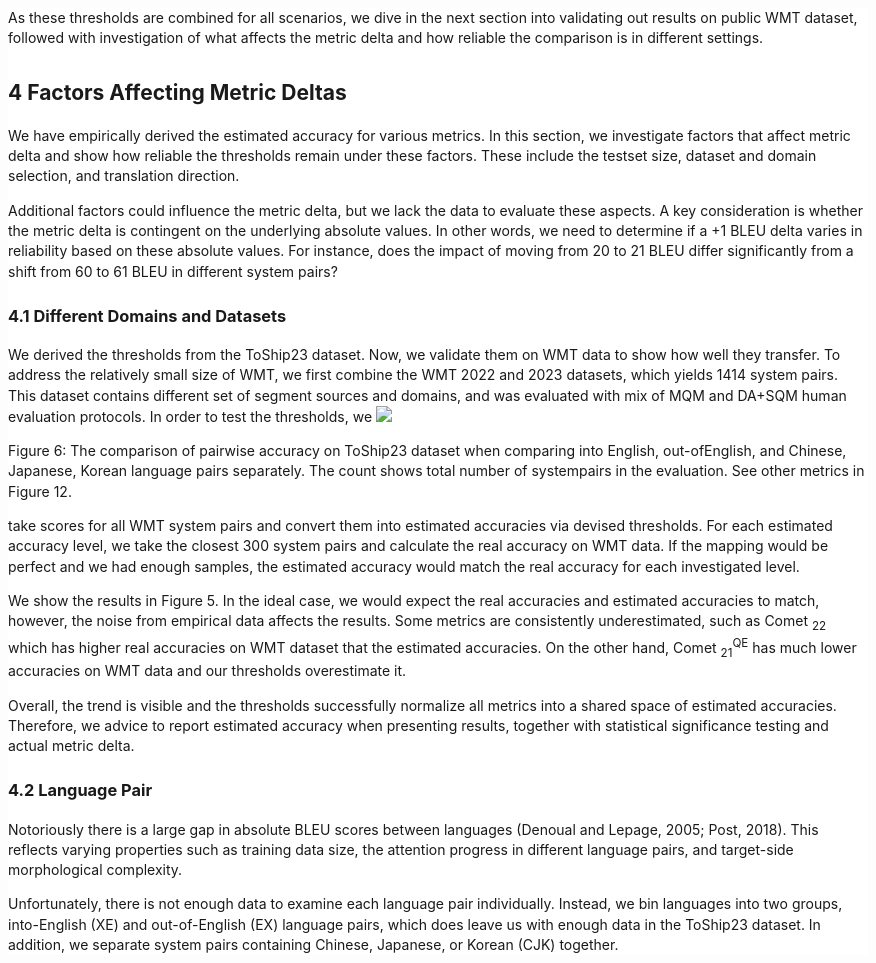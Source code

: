 As these thresholds are combined for all scenarios, we dive in the next section into validating out results on public WMT dataset, followed with investigation of what affects the metric delta and how reliable the comparison is in different settings.

## 4 Factors Affecting Metric Deltas

We have empirically derived the estimated accuracy for various metrics. In this section, we investigate factors that affect metric delta and show how reliable the thresholds remain under these factors. These include the testset size, dataset and domain selection, and translation direction.

Additional factors could influence the metric delta, but we lack the data to evaluate these aspects. A key consideration is whether the metric delta is contingent on the underlying absolute values. In other words, we need to determine if a +1 BLEU delta varies in reliability based on these absolute values. For instance, does the impact of moving from 20 to 21 BLEU differ significantly from a shift from 60 to 61 BLEU in different system pairs?

### 4.1 Different Domains and Datasets

We derived the thresholds from the ToShip23 dataset. Now, we validate them on WMT data to show how well they transfer. To address the relatively small size of WMT, we first combine the WMT 2022 and 2023 datasets, which yields 1414 system pairs. This dataset contains different set of segment sources and domains, and was evaluated with mix of MQM and DA+SQM human evaluation protocols. In order to test the thresholds, we
![](https://cdn.mathpix.com/cropped/2024_06_04_20a2bb9a36b3d652e867g-05.jpg?height=956&width=780&top_left_y=224&top_left_x=1049)

Figure 6: The comparison of pairwise accuracy on ToShip23 dataset when comparing into English, out-ofEnglish, and Chinese, Japanese, Korean language pairs separately. The count shows total number of systempairs in the evaluation. See other metrics in Figure 12.

take scores for all WMT system pairs and convert them into estimated accuracies via devised thresholds. For each estimated accuracy level, we take the closest 300 system pairs and calculate the real accuracy on WMT data. If the mapping would be perfect and we had enough samples, the estimated accuracy would match the real accuracy for each investigated level.

We show the results in Figure 5. In the ideal case, we would expect the real accuracies and estimated accuracies to match, however, the noise from empirical data affects the results. Some metrics are consistently underestimated, such as Comet $_{22}$ which has higher real accuracies on WMT dataset that the estimated accuracies. On the other hand, Comet ${ }_{21}^{\mathrm{QE}}$ has much lower accuracies on WMT data and our thresholds overestimate it.

Overall, the trend is visible and the thresholds successfully normalize all metrics into a shared space of estimated accuracies. Therefore, we advice to report estimated accuracy when presenting results, together with statistical significance testing and actual metric delta.

### 4.2 Language Pair

Notoriously there is a large gap in absolute BLEU scores between languages (Denoual and Lepage, 2005; Post, 2018). This reflects varying properties such as training data size, the attention progress in different language pairs, and target-side morphological complexity.

Unfortunately, there is not enough data to examine each language pair individually. Instead, we bin languages into two groups, into-English (XE) and out-of-English (EX) language pairs, which does leave us with enough data in the ToShip23 dataset. In addition, we separate system pairs containing Chinese, Japanese, or Korean (CJK) together.
